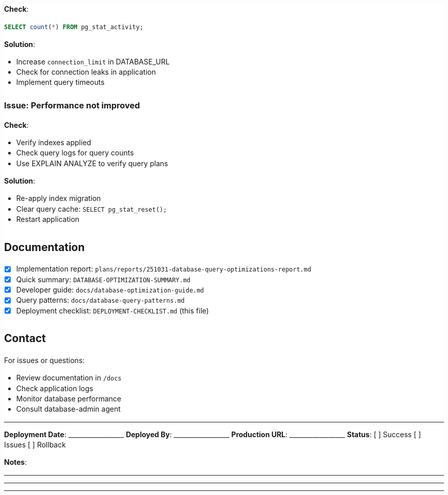 **Check**:
```sql
SELECT count(*) FROM pg_stat_activity;
```

**Solution**:
- Increase `connection_limit` in DATABASE_URL
- Check for connection leaks in application
- Implement query timeouts

### Issue: Performance not improved

**Check**:
- Verify indexes applied
- Check query logs for query counts
- Use EXPLAIN ANALYZE to verify query plans

**Solution**:
- Re-apply index migration
- Clear query cache: `SELECT pg_stat_reset();`
- Restart application

## Documentation

- [x] Implementation report: `plans/reports/251031-database-query-optimizations-report.md`
- [x] Quick summary: `DATABASE-OPTIMIZATION-SUMMARY.md`
- [x] Developer guide: `docs/database-optimization-guide.md`
- [x] Query patterns: `docs/database-query-patterns.md`
- [x] Deployment checklist: `DEPLOYMENT-CHECKLIST.md` (this file)

## Contact

For issues or questions:
- Review documentation in `/docs`
- Check application logs
- Monitor database performance
- Consult database-admin agent

---

**Deployment Date**: _________________
**Deployed By**: _________________
**Production URL**: _________________
**Status**: [ ] Success [ ] Issues [ ] Rollback

**Notes**:
_____________________________________________________________________________
_____________________________________________________________________________
_____________________________________________________________________________
